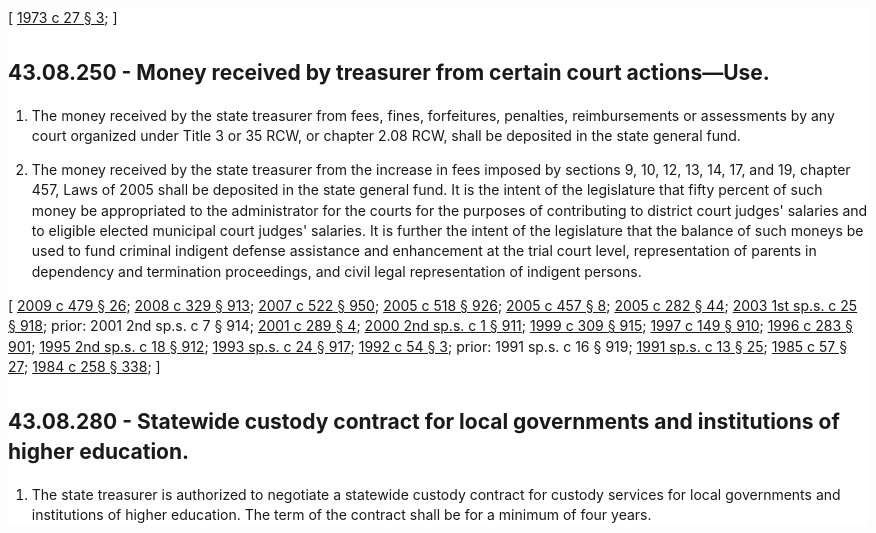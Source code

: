 \[ [1973 c 27 § 3](https://leg.wa.gov/CodeReviser/documents/sessionlaw/1973c27.pdf?cite=1973%20c%2027%20§%203); \]

## 43.08.250 - Money received by treasurer from certain court actions—Use.
1. The money received by the state treasurer from fees, fines, forfeitures, penalties, reimbursements or assessments by any court organized under Title 3 or 35 RCW, or chapter 2.08 RCW, shall be deposited in the state general fund.

2. The money received by the state treasurer from the increase in fees imposed by sections 9, 10, 12, 13, 14, 17, and 19, chapter 457, Laws of 2005 shall be deposited in the state general fund. It is the intent of the legislature that fifty percent of such money be appropriated to the administrator for the courts for the purposes of contributing to district court judges' salaries and to eligible elected municipal court judges' salaries. It is further the intent of the legislature that the balance of such moneys be used to fund criminal indigent defense assistance and enhancement at the trial court level, representation of parents in dependency and termination proceedings, and civil legal representation of indigent persons.

\[ [2009 c 479 § 26](https://lawfilesext.leg.wa.gov/biennium/2009-10/Pdf/Bills/Session%20Laws/Senate/5073-S.SL.pdf?cite=2009%20c%20479%20§%2026); [2008 c 329 § 913](https://lawfilesext.leg.wa.gov/biennium/2007-08/Pdf/Bills/Session%20Laws/House/2687-S.SL.pdf?cite=2008%20c%20329%20§%20913); [2007 c 522 § 950](https://lawfilesext.leg.wa.gov/biennium/2007-08/Pdf/Bills/Session%20Laws/House/1128-S.SL.pdf?cite=2007%20c%20522%20§%20950); [2005 c 518 § 926](https://lawfilesext.leg.wa.gov/biennium/2005-06/Pdf/Bills/Session%20Laws/Senate/6090-S.SL.pdf?cite=2005%20c%20518%20§%20926); [2005 c 457 § 8](https://lawfilesext.leg.wa.gov/biennium/2005-06/Pdf/Bills/Session%20Laws/Senate/5454-S2.SL.pdf?cite=2005%20c%20457%20§%208); [2005 c 282 § 44](https://lawfilesext.leg.wa.gov/biennium/2005-06/Pdf/Bills/Session%20Laws/House/1668.SL.pdf?cite=2005%20c%20282%20§%2044); [2003 1st sp.s. c 25 § 918](https://lawfilesext.leg.wa.gov/biennium/2003-04/Pdf/Bills/Session%20Laws/Senate/5404-S.SL.pdf?cite=2003%201st%20sp.s.%20c%2025%20§%20918); prior:  2001 2nd sp.s. c 7 § 914; [2001 c 289 § 4](https://lawfilesext.leg.wa.gov/biennium/2001-02/Pdf/Bills/Session%20Laws/Senate/5309-S.SL.pdf?cite=2001%20c%20289%20§%204); [2000 2nd sp.s. c 1 § 911](https://lawfilesext.leg.wa.gov/biennium/1999-00/Pdf/Bills/Session%20Laws/House/2487.SL.pdf?cite=2000%202nd%20sp.s.%20c%201%20§%20911); [1999 c 309 § 915](https://lawfilesext.leg.wa.gov/biennium/1999-00/Pdf/Bills/Session%20Laws/Senate/5180-S.SL.pdf?cite=1999%20c%20309%20§%20915); [1997 c 149 § 910](https://lawfilesext.leg.wa.gov/biennium/1997-98/Pdf/Bills/Session%20Laws/Senate/6062-S.SL.pdf?cite=1997%20c%20149%20§%20910); [1996 c 283 § 901](https://lawfilesext.leg.wa.gov/biennium/1995-96/Pdf/Bills/Session%20Laws/Senate/6251-S.SL.pdf?cite=1996%20c%20283%20§%20901); [1995 2nd sp.s. c 18 § 912](https://lawfilesext.leg.wa.gov/biennium/1995-96/Pdf/Bills/Session%20Laws/House/1410-S.SL.pdf?cite=1995%202nd%20sp.s.%20c%2018%20§%20912); [1993 sp.s. c 24 § 917](https://lawfilesext.leg.wa.gov/biennium/1993-94/Pdf/Bills/Session%20Laws/Senate/5968-S.SL.pdf?cite=1993%20sp.s.%20c%2024%20§%20917); [1992 c 54 § 3](https://lawfilesext.leg.wa.gov/biennium/1991-92/Pdf/Bills/Session%20Laws/House/1378-S.SL.pdf?cite=1992%20c%2054%20§%203); prior:  1991 sp.s. c 16 § 919; [1991 sp.s. c 13 § 25](https://lawfilesext.leg.wa.gov/biennium/1991-92/Pdf/Bills/Session%20Laws/House/1058-S.SL.pdf?cite=1991%20sp.s.%20c%2013%20§%2025); [1985 c 57 § 27](https://leg.wa.gov/CodeReviser/documents/sessionlaw/1985c57.pdf?cite=1985%20c%2057%20§%2027); [1984 c 258 § 338](https://leg.wa.gov/CodeReviser/documents/sessionlaw/1984c258.pdf?cite=1984%20c%20258%20§%20338); \]

## 43.08.280 - Statewide custody contract for local governments and institutions of higher education.
1. The state treasurer is authorized to negotiate a statewide custody contract for custody services for local governments and institutions of higher education. The term of the contract shall be for a minimum of four years.
